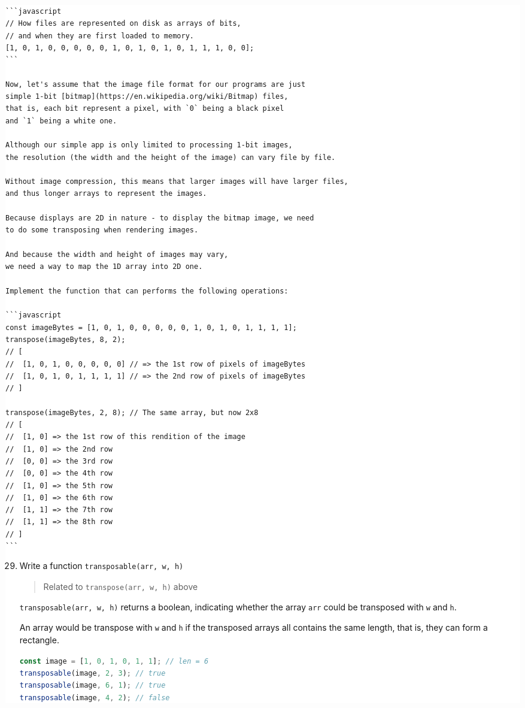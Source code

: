     ```javascript
    // How files are represented on disk as arrays of bits,
    // and when they are first loaded to memory.
    [1, 0, 1, 0, 0, 0, 0, 0, 1, 0, 1, 0, 1, 0, 1, 1, 1, 0, 0];
    ```

    Now, let's assume that the image file format for our programs are just
    simple 1-bit [bitmap](https://en.wikipedia.org/wiki/Bitmap) files,
    that is, each bit represent a pixel, with `0` being a black pixel
    and `1` being a white one.

    Although our simple app is only limited to processing 1-bit images,
    the resolution (the width and the height of the image) can vary file by file.

    Without image compression, this means that larger images will have larger files,
    and thus longer arrays to represent the images.

    Because displays are 2D in nature - to display the bitmap image, we need
    to do some transposing when rendering images.

    And because the width and height of images may vary,
    we need a way to map the 1D array into 2D one.

    Implement the function that can performs the following operations:

    ```javascript
    const imageBytes = [1, 0, 1, 0, 0, 0, 0, 0, 1, 0, 1, 0, 1, 1, 1, 1];
    transpose(imageBytes, 8, 2);
    // [
    //  [1, 0, 1, 0, 0, 0, 0, 0] // => the 1st row of pixels of imageBytes
    //  [1, 0, 1, 0, 1, 1, 1, 1] // => the 2nd row of pixels of imageBytes
    // ]

    transpose(imageBytes, 2, 8); // The same array, but now 2x8
    // [
    //  [1, 0] => the 1st row of this rendition of the image
    //  [1, 0] => the 2nd row
    //  [0, 0] => the 3rd row
    //  [0, 0] => the 4th row
    //  [1, 0] => the 5th row
    //  [1, 0] => the 6th row
    //  [1, 1] => the 7th row
    //  [1, 1] => the 8th row
    // ]
    ```

29. Write a function `transposable(arr, w, h)`

    > Related to `transpose(arr, w, h)` above

    `transposable(arr, w, h)` returns a boolean, indicating whether the array `arr`
    could be transposed with `w` and `h`.

    An array would be transpose with `w` and `h` if the transposed arrays all
    contains the same length, that is, they can form a rectangle.

    ```javascript
    const image = [1, 0, 1, 0, 1, 1]; // len = 6
    transposable(image, 2, 3); // true
    transposable(image, 6, 1); // true
    transposable(image, 4, 2); // false
    ```
